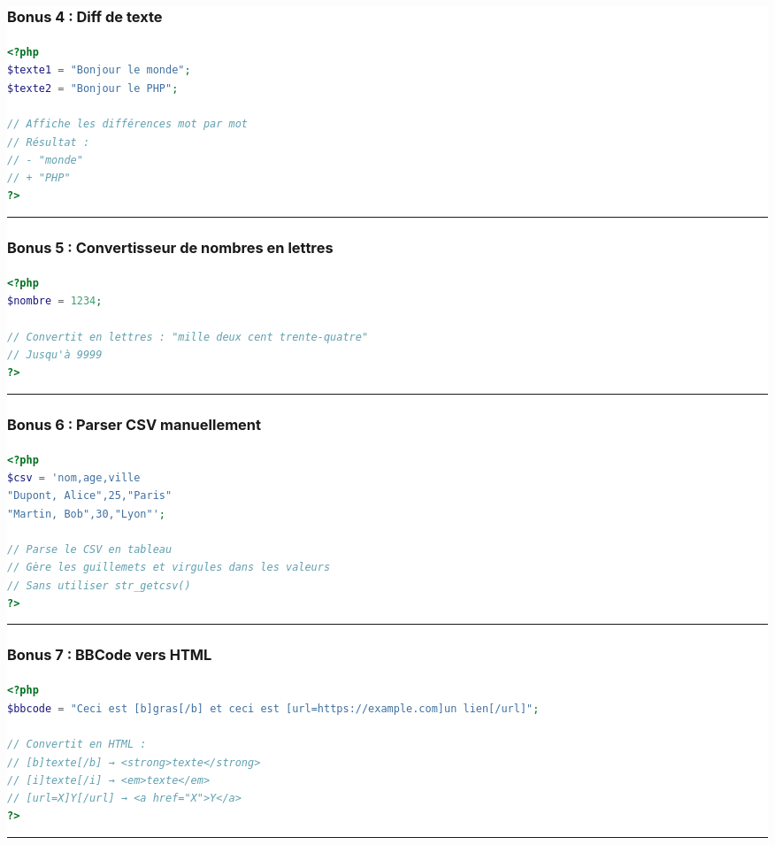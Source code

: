 
### Bonus 4 : Diff de texte
```php
<?php
$texte1 = "Bonjour le monde";
$texte2 = "Bonjour le PHP";

// Affiche les différences mot par mot
// Résultat :
// - "monde"
// + "PHP"
?>
```

---

### Bonus 5 : Convertisseur de nombres en lettres
```php
<?php
$nombre = 1234;

// Convertit en lettres : "mille deux cent trente-quatre"
// Jusqu'à 9999
?>
```

---

### Bonus 6 : Parser CSV manuellement
```php
<?php
$csv = 'nom,age,ville
"Dupont, Alice",25,"Paris"
"Martin, Bob",30,"Lyon"';

// Parse le CSV en tableau
// Gère les guillemets et virgules dans les valeurs
// Sans utiliser str_getcsv()
?>
```

---

### Bonus 7 : BBCode vers HTML
```php
<?php
$bbcode = "Ceci est [b]gras[/b] et ceci est [url=https://example.com]un lien[/url]";

// Convertit en HTML :
// [b]texte[/b] → <strong>texte</strong>
// [i]texte[/i] → <em>texte</em>
// [url=X]Y[/url] → <a href="X">Y</a>
?>
```

---